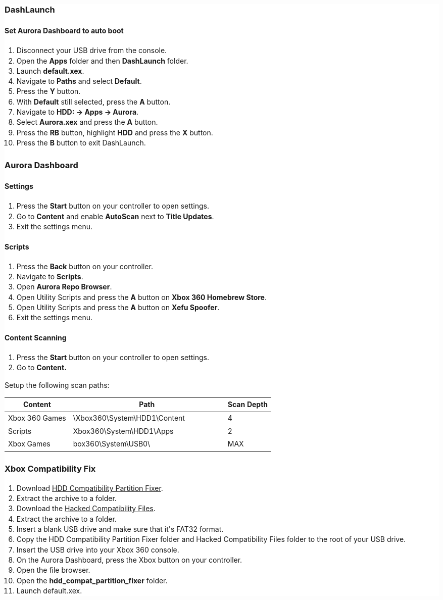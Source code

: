 ### DashLaunch

#### Set Aurora Dashboard to auto boot

1. Disconnect your USB drive from the console.
2. Open the **Apps** folder and then **DashLaunch** folder.
3. Launch **default.xex**.
4. Navigate to **Paths** and select **Default**.
5. Press the **Y** button.
6. With **Default** still selected, press the **A** button.
7. Navigate to **HDD: -> Apps -> Aurora**.
8. Select **Aurora.xex** and press the **A** button.
9. Press the **RB** button, highlight **HDD** and press the **X** button.
10. Press the **B** button to exit DashLaunch.

### Aurora Dashboard

#### Settings

1. Press the **Start** button on your controller to open settings.
2. Go to **Content** and enable **AutoScan** next to **Title Updates**.
3. Exit the settings menu.

#### Scripts

1. Press the **Back** button on your controller.
2. Navigate to **Scripts**.
3. Open **Aurora Repo Browser**.
4. Open Utility Scripts and press the **A** button on **Xbox 360 Homebrew Store**.
5. Open Utility Scripts and press the **A** button on **Xefu Spoofer**.
6. Exit the settings menu.

#### Content Scanning

1. Press the **Start** button on your controller to open settings.
2. Go to **Content.**

Setup the following scan paths:

<table><thead><tr><th>Content</th><th width="292">Path</th><th>Scan Depth</th></tr></thead><tbody><tr><td>Xbox 360 Games</td><td>\Xbox360\System\HDD1\Content</td><td>4</td></tr><tr><td>Scripts</td><td>Xbox360\System\HDD1\Apps</td><td>2</td></tr><tr><td>Xbox Games</td><td>box360\System\USB0\</td><td>MAX</td></tr></tbody></table>

### Xbox Compatibility Fix

1. Download [HDD Compatibility Partition Fixer](https://consolemods.org/wiki/File:Hdd\_compat\_partition\_fixer\_v1.zip).
2. Extract the archive to a folder.
3. Download the [Hacked Compatibility Files](https://consolemods.org/wiki/File:Xb1\_5832\_apr\_2018-hacked\_xgamechat\_fix.zip).
4. Extract the archive to a folder.
5. Insert a blank USB drive and make sure that it's FAT32 format.
6. Copy the HDD Compatibility Partition Fixer folder and Hacked Compatibility Files folder to the root of your USB drive.
7. Insert the USB drive into your Xbox 360 console.
8. On the Aurora Dashboard, press the Xbox button on your controller.
9. Open the file browser.
10. Open the **hdd\_compat\_partition\_fixer** folder.
11. Launch default.xex.
